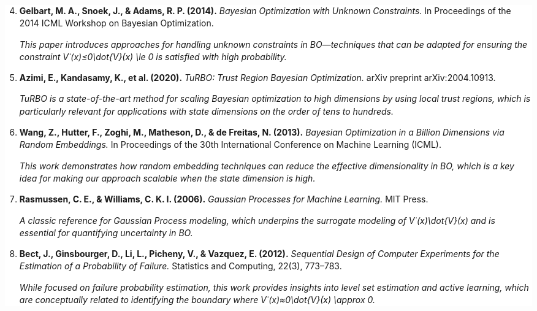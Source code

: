 4. **Gelbart, M. A., Snoek, J., & Adams, R. P. (2014).** _Bayesian Optimization with Unknown Constraints._ In Proceedings of the 2014 ICML Workshop on Bayesian Optimization.  

    _This paper introduces approaches for handling unknown constraints in BO—techniques that can be adapted for ensuring the constraint V˙(x)≤0\dot{V}(x) \le 0 is satisfied with high probability._

5. **Azimi, E., Kandasamy, K., et al. (2020).** _TuRBO: Trust Region Bayesian Optimization._ arXiv preprint arXiv:2004.10913.  

    _TuRBO is a state-of-the-art method for scaling Bayesian optimization to high dimensions by using local trust regions, which is particularly relevant for applications with state dimensions on the order of tens to hundreds._

6. **Wang, Z., Hutter, F., Zoghi, M., Matheson, D., & de Freitas, N. (2013).** _Bayesian Optimization in a Billion Dimensions via Random Embeddings._ In Proceedings of the 30th International Conference on Machine Learning (ICML).  

    _This work demonstrates how random embedding techniques can reduce the effective dimensionality in BO, which is a key idea for making our approach scalable when the state dimension is high._

7. **Rasmussen, C. E., & Williams, C. K. I. (2006).** _Gaussian Processes for Machine Learning._ MIT Press.  

    _A classic reference for Gaussian Process modeling, which underpins the surrogate modeling of V˙(x)\dot{V}(x) and is essential for quantifying uncertainty in BO._

8. **Bect, J., Ginsbourger, D., Li, L., Picheny, V., & Vazquez, E. (2012).** _Sequential Design of Computer Experiments for the Estimation of a Probability of Failure._ Statistics and Computing, 22(3), 773–783.  

    _While focused on failure probability estimation, this work provides insights into level set estimation and active learning, which are conceptually related to identifying the boundary where V˙(x)≈0\dot{V}(x) \approx 0._